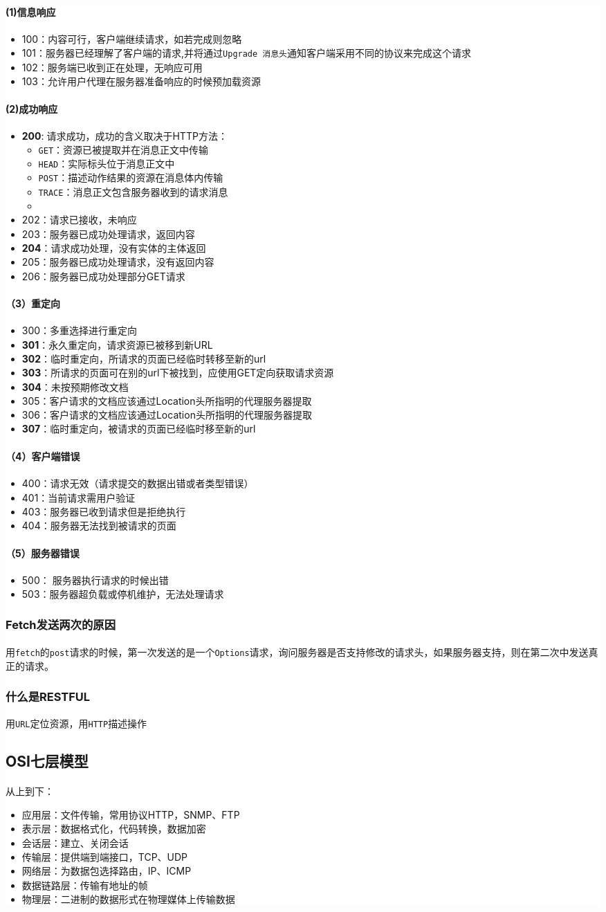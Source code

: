#### (1)信息响应

- 100：内容可行，客户端继续请求，如若完成则忽略
- 101：服务器已经理解了客户端的请求,并将通过`Upgrade 消息头`通知客户端采用不同的协议来完成这个请求
- 102：服务端已收到正在处理，无响应可用
- 103：允许用户代理在服务器准备响应的时候预加载资源

#### (2)成功响应

- **200**: 请求成功，成功的含义取决于HTTP方法：
  - `GET`：资源已被提取并在消息正文中传输
  - `HEAD`：实际标头位于消息正文中
  - `POST`：描述动作结果的资源在消息体内传输
  - `TRACE`：消息正文包含服务器收到的请求消息
  - 
- 202：请求已接收，未响应
- 203：服务器已成功处理请求，返回内容
- **204**：请求成功处理，没有实体的主体返回
- 205：服务器已成功处理请求，没有返回内容
- 206：服务器已成功处理部分GET请求

#### （3）重定向

* 300：多重选择进行重定向
* **301**：永久重定向，请求资源已被移到新URL
* **302**：临时重定向，所请求的页面已经临时转移至新的url
* **303**：所请求的页面可在别的url下被找到，应使用GET定向获取请求资源
* **304**：未按预期修改文档
* 305：客户请求的文档应该通过Location头所指明的代理服务器提取
* 306：客户请求的文档应该通过Location头所指明的代理服务器提取
* **307**：临时重定向，被请求的页面已经临时移至新的url

#### （4）客户端错误

* 400：请求无效（请求提交的数据出错或者类型错误）
* 401：当前请求需用户验证
* 403：服务器已收到请求但是拒绝执行
* 404：服务器无法找到被请求的页面

#### （5）服务器错误

* 500： 服务器执行请求的时候出错
* 503：服务器超负载或停机维护，无法处理请求

### Fetch发送两次的原因

用`fetch`的`post`请求的时候，第一次发送的是一个`Options`请求，询问服务器是否支持修改的请求头，如果服务器支持，则在第二次中发送真正的请求。

### 什么是RESTFUL

用`URL`定位资源，用`HTTP`描述操作

## OSI七层模型

从上到下：

* 应用层：文件传输，常用协议HTTP，SNMP、FTP
* 表示层：数据格式化，代码转换，数据加密
* 会话层：建立、关闭会话
* 传输层：提供端到端接口，TCP、UDP
* 网络层：为数据包选择路由，IP、ICMP
* 数据链路层：传输有地址的帧
* 物理层：二进制的数据形式在物理媒体上传输数据